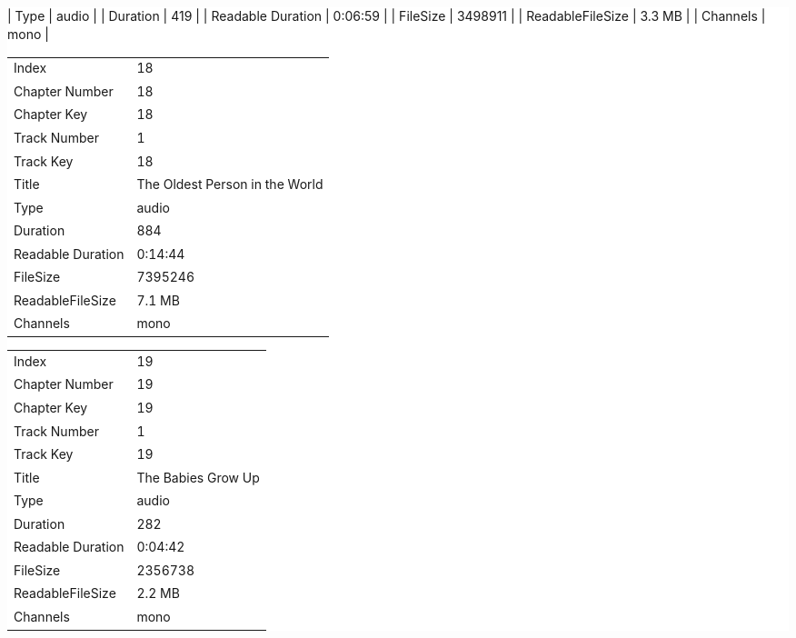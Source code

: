 | Type | audio |
| Duration | 419 |
| Readable Duration | 0:06:59 |
| FileSize | 3498911 |
| ReadableFileSize | 3.3 MB |
| Channels | mono |

|  |  |
| - | - |
| Index | 18 |
| Chapter Number | 18 |
| Chapter Key | 18 |
| Track Number | 1 |
| Track Key | 18 |
| Title | The Oldest Person in the World |
| Type | audio |
| Duration | 884 |
| Readable Duration | 0:14:44 |
| FileSize | 7395246 |
| ReadableFileSize | 7.1 MB |
| Channels | mono |

|  |  |
| - | - |
| Index | 19 |
| Chapter Number | 19 |
| Chapter Key | 19 |
| Track Number | 1 |
| Track Key | 19 |
| Title | The Babies Grow Up |
| Type | audio |
| Duration | 282 |
| Readable Duration | 0:04:42 |
| FileSize | 2356738 |
| ReadableFileSize | 2.2 MB |
| Channels | mono |
